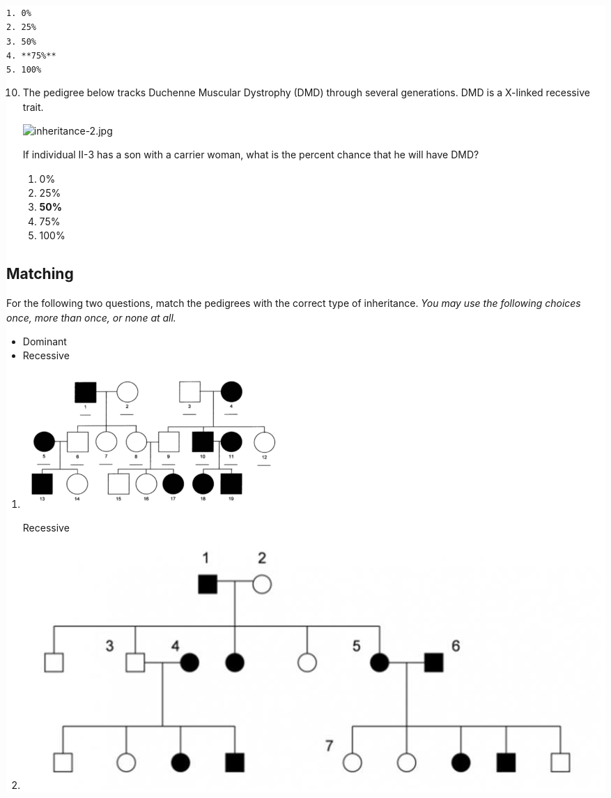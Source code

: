     1. 0%
    2. 25%
    3. 50%
    4. **75%**
    5. 100%

10. The pedigree below tracks Duchenne Muscular Dystrophy (DMD) through several generations. DMD is a X-linked recessive trait.

    ![inheritance-2.jpg](assets/inheritance-2.png)

    If individual II-3 has a son with a carrier woman, what is the percent chance that he will have DMD?

    1. 0%
    2. 25%
    3. **50%**
    4. 75%
    5. 100%

## Matching

For the following two questions, match the pedigrees with the correct type of inheritance. *You may use the following choices once, more than once, or none at all.*

- Dominant
- Recessive

1. ![inheritance-3.png](assets/inheritance-3.png)

    Recessive

2.  ![inheritance-4.png](assets/inheritance-4.png)
